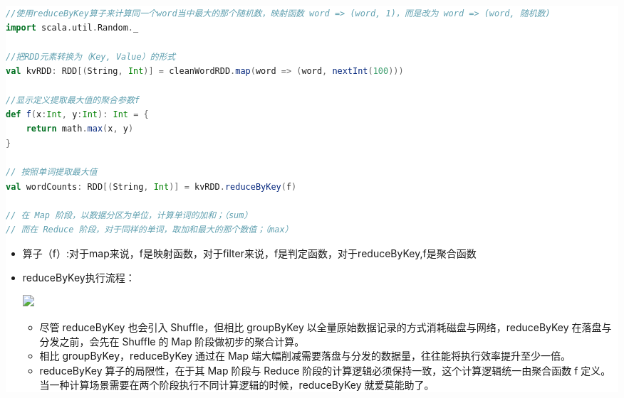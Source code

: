   ```scala
  //使用reduceByKey算子来计算同一个word当中最大的那个随机数，映射函数 word => (word, 1)，而是改为 word => (word, 随机数)
  import scala.util.Random._
  
  //把RDD元素转换为（Key, Value）的形式
  val kvRDD: RDD[(String, Int)] = cleanWordRDD.map(word => (word, nextInt(100)))
  
  //显示定义提取最大值的聚合参数f
  def f(x:Int, y:Int): Int = {
      return math.max(x, y)
  }
  
  // 按照单词提取最大值
  val wordCounts: RDD[(String, Int)] = kvRDD.reduceByKey(f)
  
  // 在 Map 阶段，以数据分区为单位，计算单词的加和；（sum）
  // 而在 Reduce 阶段，对于同样的单词，取加和最大的那个数值；（max）
  ```

  - 算子（f）:对于map来说，f是映射函数，对于filter来说，f是判定函数，对于reduceByKey,f是聚合函数

- reduceByKey执行流程：

  ![](https://gitee.com/roninsswang/upload-picture/raw/master/blogimg/20211211213619.png)

  - 尽管 reduceByKey 也会引入 Shuffle，但相比 groupByKey 以全量原始数据记录的方式消耗磁盘与网络，reduceByKey 在落盘与分发之前，会先在 Shuffle 的 Map 阶段做初步的聚合计算。
  - 相比 groupByKey，reduceByKey 通过在 Map 端大幅削减需要落盘与分发的数据量，往往能将执行效率提升至少一倍。
  - reduceByKey 算子的局限性，在于其 Map 阶段与 Reduce 阶段的计算逻辑必须保持一致，这个计算逻辑统一由聚合函数 f 定义。当一种计算场景需要在两个阶段执行不同计算逻辑的时候，reduceByKey 就爱莫能助了。

